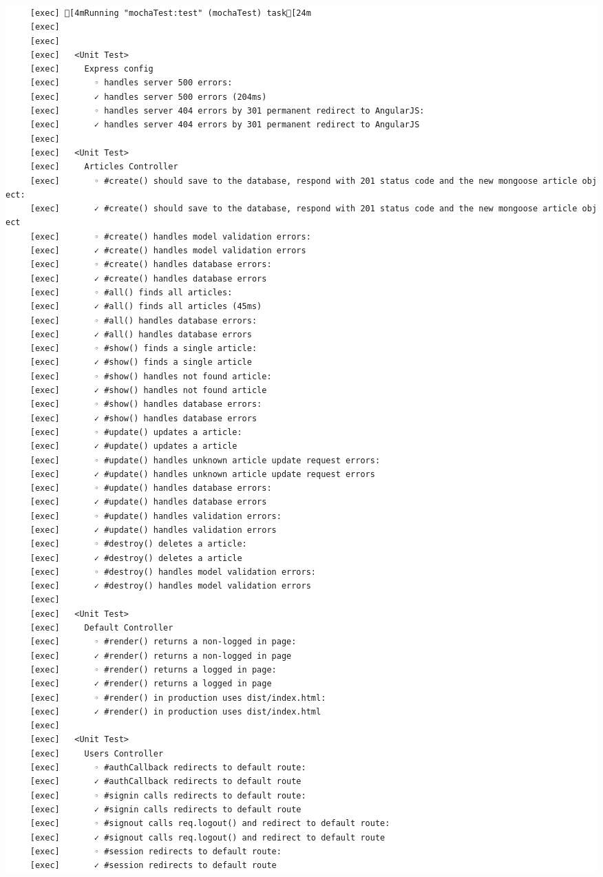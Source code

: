 ```
     [exec] [4mRunning "mochaTest:test" (mochaTest) task[24m
     [exec]
     [exec]
     [exec]   <Unit Test>
     [exec]     Express config
     [exec]       ◦ handles server 500 errors:
     [exec]       ✓ handles server 500 errors (204ms)
     [exec]       ◦ handles server 404 errors by 301 permanent redirect to AngularJS:
     [exec]       ✓ handles server 404 errors by 301 permanent redirect to AngularJS
     [exec]
     [exec]   <Unit Test>
     [exec]     Articles Controller
     [exec]       ◦ #create() should save to the database, respond with 201 status code and the new mongoose article object:
     [exec]       ✓ #create() should save to the database, respond with 201 status code and the new mongoose article object
     [exec]       ◦ #create() handles model validation errors:
     [exec]       ✓ #create() handles model validation errors
     [exec]       ◦ #create() handles database errors:
     [exec]       ✓ #create() handles database errors
     [exec]       ◦ #all() finds all articles:
     [exec]       ✓ #all() finds all articles (45ms)
     [exec]       ◦ #all() handles database errors:
     [exec]       ✓ #all() handles database errors
     [exec]       ◦ #show() finds a single article:
     [exec]       ✓ #show() finds a single article
     [exec]       ◦ #show() handles not found article:
     [exec]       ✓ #show() handles not found article
     [exec]       ◦ #show() handles database errors:
     [exec]       ✓ #show() handles database errors
     [exec]       ◦ #update() updates a article:
     [exec]       ✓ #update() updates a article
     [exec]       ◦ #update() handles unknown article update request errors:
     [exec]       ✓ #update() handles unknown article update request errors
     [exec]       ◦ #update() handles database errors:
     [exec]       ✓ #update() handles database errors
     [exec]       ◦ #update() handles validation errors:
     [exec]       ✓ #update() handles validation errors
     [exec]       ◦ #destroy() deletes a article:
     [exec]       ✓ #destroy() deletes a article
     [exec]       ◦ #destroy() handles model validation errors:
     [exec]       ✓ #destroy() handles model validation errors
     [exec]
     [exec]   <Unit Test>
     [exec]     Default Controller
     [exec]       ◦ #render() returns a non-logged in page:
     [exec]       ✓ #render() returns a non-logged in page
     [exec]       ◦ #render() returns a logged in page:
     [exec]       ✓ #render() returns a logged in page
     [exec]       ◦ #render() in production uses dist/index.html:
     [exec]       ✓ #render() in production uses dist/index.html
     [exec]
     [exec]   <Unit Test>
     [exec]     Users Controller
     [exec]       ◦ #authCallback redirects to default route:
     [exec]       ✓ #authCallback redirects to default route
     [exec]       ◦ #signin calls redirects to default route:
     [exec]       ✓ #signin calls redirects to default route
     [exec]       ◦ #signout calls req.logout() and redirect to default route:
     [exec]       ✓ #signout calls req.logout() and redirect to default route
     [exec]       ◦ #session redirects to default route:
     [exec]       ✓ #session redirects to default route
```